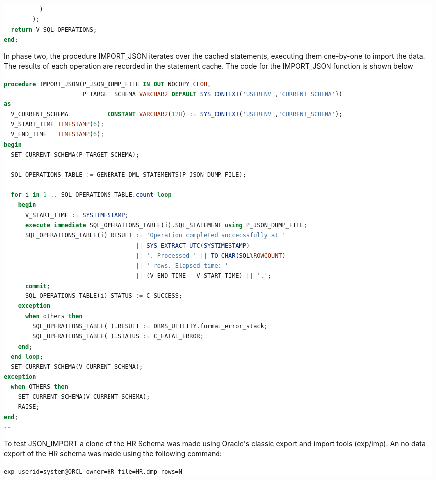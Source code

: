 ```SQL
		  )
		);
  return V_SQL_OPERATIONS;
end;
```

In phase two, the procedure IMPORT_JSON iterates over the cached statements, executing them one-by-one to import the data. The results of each operation are recorded in the statement cache. The code for the IMPORT_JSON function is shown below

```SQL
procedure IMPORT_JSON(P_JSON_DUMP_FILE IN OUT NOCOPY CLOB,
                      P_TARGET_SCHEMA VARCHAR2 DEFAULT SYS_CONTEXT('USERENV','CURRENT_SCHEMA'))
as
  V_CURRENT_SCHEMA           CONSTANT VARCHAR2(128) := SYS_CONTEXT('USERENV','CURRENT_SCHEMA');
  V_START_TIME TIMESTAMP(6);
  V_END_TIME   TIMESTAMP(6);
begin
  SET_CURRENT_SCHEMA(P_TARGET_SCHEMA);
  
  SQL_OPERATIONS_TABLE := GENERATE_DML_STATEMENTS(P_JSON_DUMP_FILE);
							
  for i in 1 .. SQL_OPERATIONS_TABLE.count loop
    begin
      V_START_TIME := SYSTIMESTAMP;
      execute immediate SQL_OPERATIONS_TABLE(i).SQL_STATEMENT using P_JSON_DUMP_FILE;  
 	  SQL_OPERATIONS_TABLE(i).RESULT := 'Operation completed succecssfully at ' 
 	                                 || SYS_EXTRACT_UTC(SYSTIMESTAMP) 
 	                                 || '. Processed ' || TO_CHAR(SQL%ROWCOUNT) 
 	                                 || ' rows. Elapsed time: ' 
 	                                 || (V_END_TIME - V_START_TIME) || '.';
	  commit;
	  SQL_OPERATIONS_TABLE(i).STATUS := C_SUCCESS;
    exception
      when others then
	    SQL_OPERATIONS_TABLE(i).RESULT := DBMS_UTILITY.format_error_stack;
		SQL_OPERATIONS_TABLE(i).STATUS := C_FATAL_ERROR;
	end;
  end loop;
  SET_CURRENT_SCHEMA(V_CURRENT_SCHEMA);
exception
  when OTHERS then
    SET_CURRENT_SCHEMA(V_CURRENT_SCHEMA);
	RAISE;
end;
--
```

To test JSON_IMPORT a clone of the HR Schema was made using Oracle's classic export and import tools (exp/imp). An no data export of the HR schema was made using the following command:

```SH
exp userid=system@ORCL owner=HR file=HR.dmp rows=N
```
